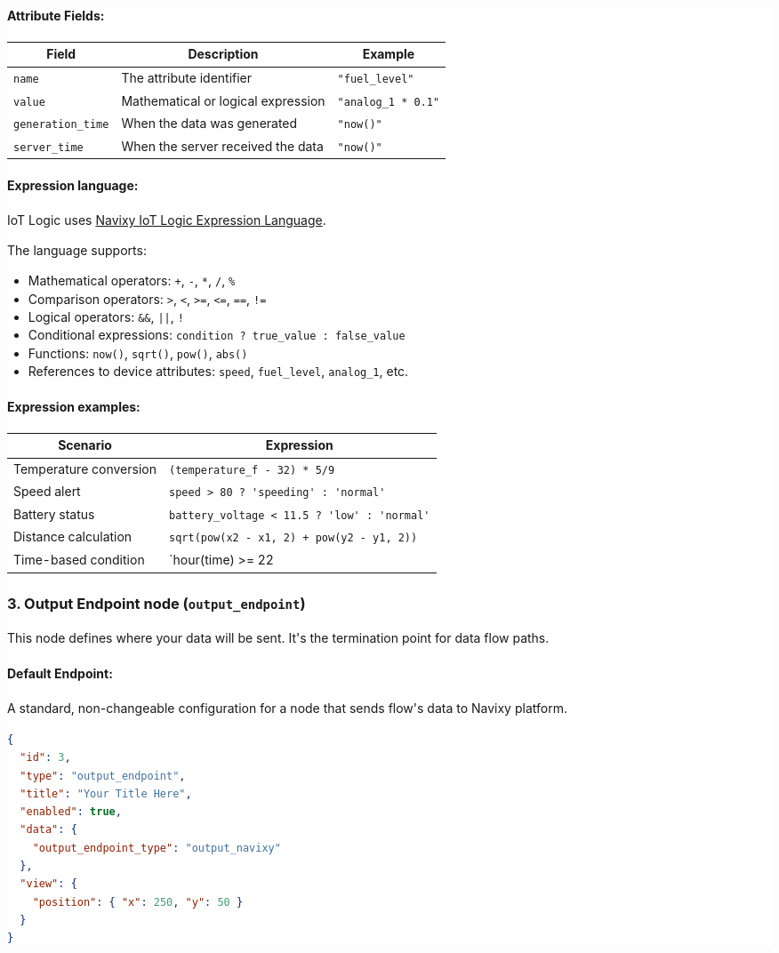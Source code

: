 #### Attribute Fields:

| Field | Description | Example |
|-------|-------------|---------|
| `name` | The attribute identifier | `"fuel_level"` |
| `value` | Mathematical or logical expression | `"analog_1 * 0.1"` |
| `generation_time` | When the data was generated | `"now()"` |
| `server_time` | When the server received the data | `"now()"` |

#### Expression language:
IoT Logic uses [Navixy IoT Logic Expression Language](https://docs.navixy.com/iot-logic/navixy-iot-logic-expression-language).

The language supports:
- Mathematical operators: `+`, `-`, `*`, `/`, `%`
- Comparison operators: `>`, `<`, `>=`, `<=`, `==`, `!=`
- Logical operators: `&&`, `||`, `!`
- Conditional expressions: `condition ? true_value : false_value`
- Functions: `now()`, `sqrt()`, `pow()`, `abs()`
- References to device attributes: `speed`, `fuel_level`, `analog_1`, etc.

#### Expression examples:

| Scenario | Expression |
|----------|------------|
| Temperature conversion | `(temperature_f - 32) * 5/9` |
| Speed alert | `speed > 80 ? 'speeding' : 'normal'` |
| Battery status | `battery_voltage < 11.5 ? 'low' : 'normal'` |
| Distance calculation | `sqrt(pow(x2 - x1, 2) + pow(y2 - y1, 2))` |
| Time-based condition | `hour(time) >= 22 || hour(time) <= 6 ? 'night' : 'day'` |

### 3. Output Endpoint node (`output_endpoint`)

This node defines where your data will be sent. It's the termination point for data flow paths.

#### Default Endpoint:
A standard, non-changeable configuration for a node that sends flow's data to Navixy platform.

```json
{
  "id": 3,
  "type": "output_endpoint",
  "title": "Your Title Here",
  "enabled": true,
  "data": {
    "output_endpoint_type": "output_navixy"
  },
  "view": {
    "position": { "x": 250, "y": 50 }
  }
}
```
